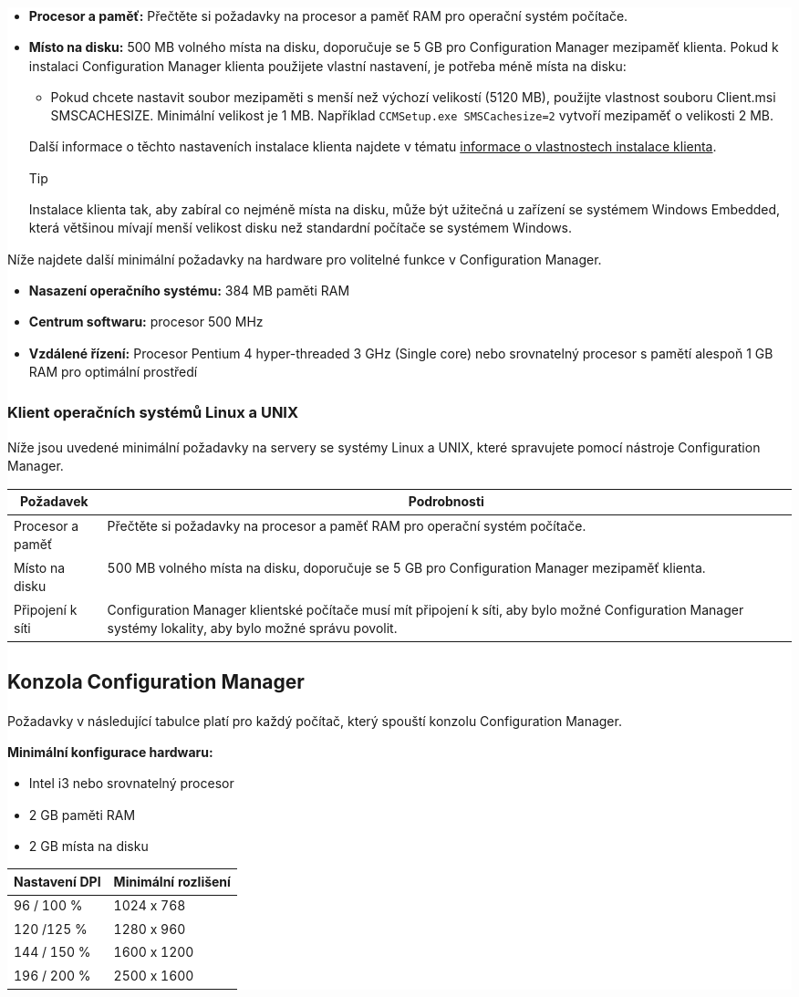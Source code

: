 - **Procesor a paměť:** Přečtěte si požadavky na procesor a paměť RAM pro operační systém počítače.  

- **Místo na disku:** 500 MB volného místa na disku, doporučuje se 5 GB pro Configuration Manager mezipaměť klienta. Pokud k instalaci Configuration Manager klienta použijete vlastní nastavení, je potřeba méně místa na disku:  

    - Pokud chcete nastavit soubor mezipaměti s menší než výchozí velikostí (5120 MB), použijte vlastnost souboru Client.msi SMSCACHESIZE. Minimální velikost je 1 MB. Například `CCMSetup.exe SMSCachesize=2` vytvoří mezipaměť o velikosti 2 MB.  

    Další informace o těchto nastaveních instalace klienta najdete v tématu [informace o vlastnostech instalace klienta](../../../core/clients/deploy/about-client-installation-properties.md).  

    > [!TIP]  
    > Instalace klienta tak, aby zabíral co nejméně místa na disku, může být užitečná u zařízení se systémem Windows Embedded, která většinou mívají menší velikost disku než standardní počítače se systémem Windows.  

Níže najdete další minimální požadavky na hardware pro volitelné funkce v Configuration Manager.  

- **Nasazení operačního systému:** 384 MB paměti RAM  

- **Centrum softwaru:** procesor 500 MHz  

- **Vzdálené řízení:** Procesor Pentium 4 hyper-threaded 3 GHz (Single core) nebo srovnatelný procesor s pamětí alespoň 1 GB RAM pro optimální prostředí  

### <a name="client-for-linux-and-unix"></a>Klient operačních systémů Linux a UNIX  
Níže jsou uvedené minimální požadavky na servery se systémy Linux a UNIX, které spravujete pomocí nástroje Configuration Manager.  

|Požadavek|Podrobnosti|  
|-----------------|-------------|  
|Procesor a paměť|Přečtěte si požadavky na procesor a paměť RAM pro operační systém počítače.|  
|Místo na disku|500 MB volného místa na disku, doporučuje se 5 GB pro Configuration Manager mezipaměť klienta.|  
|Připojení k síti|Configuration Manager klientské počítače musí mít připojení k síti, aby bylo možné Configuration Manager systémy lokality, aby bylo možné správu povolit.|  

##  <a name="configuration-manager-console"></a><a name="bkmk_ScaleConsole"></a>Konzola Configuration Manager  
Požadavky v následující tabulce platí pro každý počítač, který spouští konzolu Configuration Manager.  

**Minimální konfigurace hardwaru:**  

- Intel i3 nebo srovnatelný procesor  

- 2 GB paměti RAM  

- 2 GB místa na disku  

|Nastavení DPI|Minimální rozlišení|  
|-----------------|------------------------|  
|96 / 100 %|1024 x 768|  
|120 /125 %|1280 x 960|  
|144 / 150 %|1600 x 1200|  
|196 / 200 %|2500 x 1600|  
